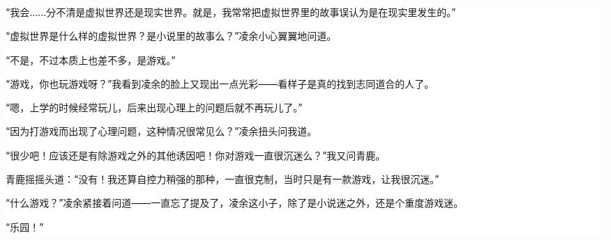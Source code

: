 “我会……分不清是虚拟世界还是现实世界。就是，我常常把虚拟世界里的故事误认为是在现实里发生的。”

“虚拟世界是什么样的虚拟世界？是小说里的故事么？”凌余小心翼翼地问道。

“不是，不过本质上也差不多，是游戏。”

“游戏，你也玩游戏呀？”我看到凌余的脸上又现出一点光彩——看样子是真的找到志同道合的人了。

“嗯，上学的时候经常玩儿，后来出现心理上的问题后就不再玩儿了。”

“因为打游戏而出现了心理问题，这种情况很常见么？”凌余扭头问我道。

“很少吧！应该还是有除游戏之外的其他诱因吧！你对游戏一直很沉迷么？”我又问青鹿。

青鹿摇摇头道：“没有！我还算自控力稍强的那种，一直很克制，当时只是有一款游戏，让我很沉迷。”

“什么游戏？”凌余紧接着问道——一直忘了提及了，凌余这小子，除了是小说迷之外，还是个重度游戏迷。

“乐园！”